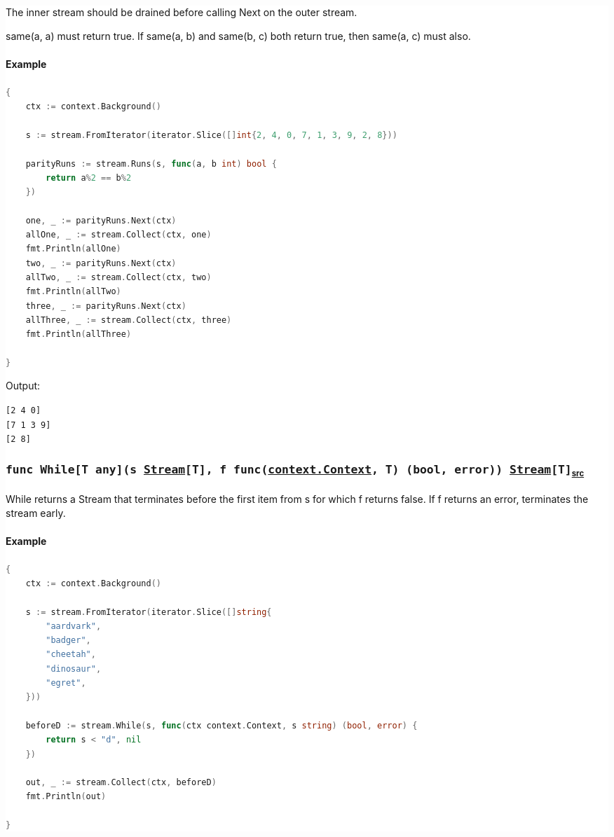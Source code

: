 The inner stream should be drained before calling Next on the outer stream.

same(a, a) must return true. If same(a, b) and same(b, c) both return true, then same(a, c) must
also.


#### Example 
```go
{
	ctx := context.Background()

	s := stream.FromIterator(iterator.Slice([]int{2, 4, 0, 7, 1, 3, 9, 2, 8}))

	parityRuns := stream.Runs(s, func(a, b int) bool {
		return a%2 == b%2
	})

	one, _ := parityRuns.Next(ctx)
	allOne, _ := stream.Collect(ctx, one)
	fmt.Println(allOne)
	two, _ := parityRuns.Next(ctx)
	allTwo, _ := stream.Collect(ctx, two)
	fmt.Println(allTwo)
	three, _ := parityRuns.Next(ctx)
	allThree, _ := stream.Collect(ctx, three)
	fmt.Println(allThree)

}
```

Output:
```text
[2 4 0]
[7 1 3 9]
[2 8]
```
<h3><a id="While"></a><samp>func While[T any](s <a href="#Stream">Stream</a>[T], f func(<a href="https://pkg.go.dev/context#Context">context.Context</a>, T) (bool, error)) <a href="#Stream">Stream</a>[T]</samp><sub class="float-right"><small><a href="https://github.com/bradenaw/juniper/blob/main/stream/stream.go#L963">src</a></small></sub></h3>

While returns a Stream that terminates before the first item from s for which f returns false.
If f returns an error, terminates the stream early.


#### Example 
```go
{
	ctx := context.Background()

	s := stream.FromIterator(iterator.Slice([]string{
		"aardvark",
		"badger",
		"cheetah",
		"dinosaur",
		"egret",
	}))

	beforeD := stream.While(s, func(ctx context.Context, s string) (bool, error) {
		return s < "d", nil
	})

	out, _ := stream.Collect(ctx, beforeD)
	fmt.Println(out)

}
```

